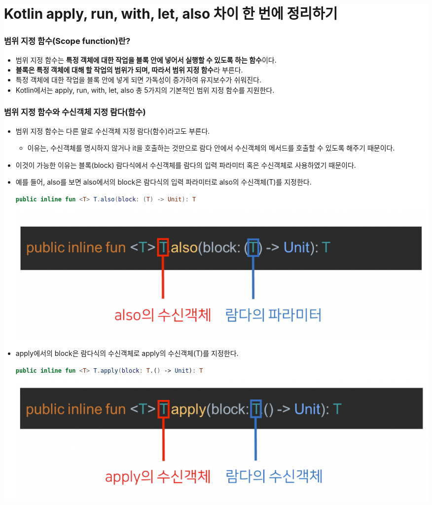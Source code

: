 # Kotlin apply, run, with, let, also 차이 한 번에 정리하기

### 범위 지정 함수(Scope function)란?

- 범위 지정 함수는 **특정 객체에 대한 작업을 블록 안에 넣어서 실행할 수 있도록 하는 함수**이다.
- **블록은 특정 객체에 대해 할 작업의 범위가 되며, 따라서 범위 지정 함수**라 부른다.
- 특정 객체에 대한 작업을 블록 안에 넣게 되면 가독성이 증가하여 유지보수가 쉬워진다.
- Kotlin에서는 apply, run, with, let, also 총 5가지의 기본적인 범위 지정 함수를 지원한다.

### 범위 지정 함수와 수신객체 지정 람다(함수)

- 범위 지정 함수는 다른 말로 수신객체 지정 람다(함수)라고도 부른다.
    - 이유는, 수신객체를 명시하지 않거나 it을 호출하는 것만으로 람다 안에서 수신객체의 메서드를 호출할 수 있도록 해주기 때문이다.
- 이것이 가능한 이유는 블록(block) 람다식에서 수신객체를 람다의 입력 파라미터 혹은 수신객체로 사용하였기 때문이다.
- 예를 들어, also를 보면 also에서의 block은 람다식의 입력 파라미터로 also의 수신객체(T)를 지정한다.
    
    ```kotlin
    public inline fun <T> T.also(block: (T) -> Unit): T
    ```
    
    ![also](image/Also.png)
    
- apply에서의 block은 람다식의 수신객체로 apply의 수신객체(T)를 지정한다.
    
    ```kotlin
    public inline fun <T> T.apply(block: T.() -> Unit): T
    ```
    
    ![apply](image/Apply.png)
    